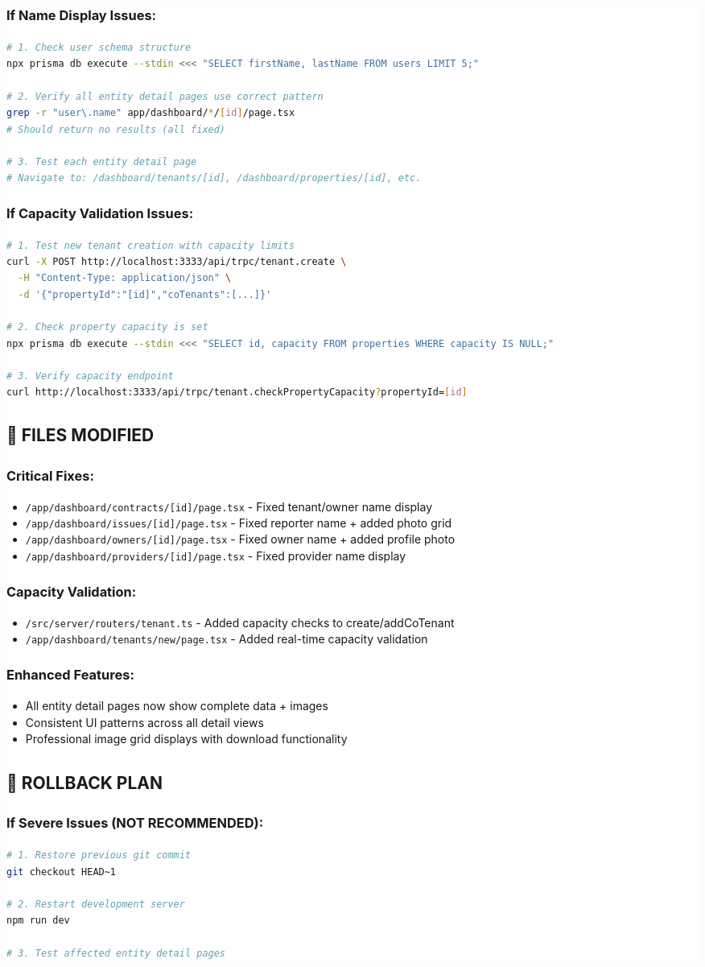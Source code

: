 ### **If Name Display Issues:**
```bash
# 1. Check user schema structure
npx prisma db execute --stdin <<< "SELECT firstName, lastName FROM users LIMIT 5;"

# 2. Verify all entity detail pages use correct pattern
grep -r "user\.name" app/dashboard/*/[id]/page.tsx
# Should return no results (all fixed)

# 3. Test each entity detail page
# Navigate to: /dashboard/tenants/[id], /dashboard/properties/[id], etc.
```

### **If Capacity Validation Issues:**
```bash
# 1. Test new tenant creation with capacity limits
curl -X POST http://localhost:3333/api/trpc/tenant.create \
  -H "Content-Type: application/json" \
  -d '{"propertyId":"[id]","coTenants":[...]}'

# 2. Check property capacity is set
npx prisma db execute --stdin <<< "SELECT id, capacity FROM properties WHERE capacity IS NULL;"

# 3. Verify capacity endpoint
curl http://localhost:3333/api/trpc/tenant.checkPropertyCapacity?propertyId=[id]
```

## 📁 **FILES MODIFIED**

### **Critical Fixes:**
- `/app/dashboard/contracts/[id]/page.tsx` - Fixed tenant/owner name display
- `/app/dashboard/issues/[id]/page.tsx` - Fixed reporter name + added photo grid
- `/app/dashboard/owners/[id]/page.tsx` - Fixed owner name + added profile photo
- `/app/dashboard/providers/[id]/page.tsx` - Fixed provider name display

### **Capacity Validation:**
- `/src/server/routers/tenant.ts` - Added capacity checks to create/addCoTenant
- `/app/dashboard/tenants/new/page.tsx` - Added real-time capacity validation

### **Enhanced Features:**
- All entity detail pages now show complete data + images
- Consistent UI patterns across all detail views
- Professional image grid displays with download functionality

## 🚨 **ROLLBACK PLAN**

### **If Severe Issues (NOT RECOMMENDED):**
```bash
# 1. Restore previous git commit
git checkout HEAD~1

# 2. Restart development server
npm run dev

# 3. Test affected entity detail pages
```
